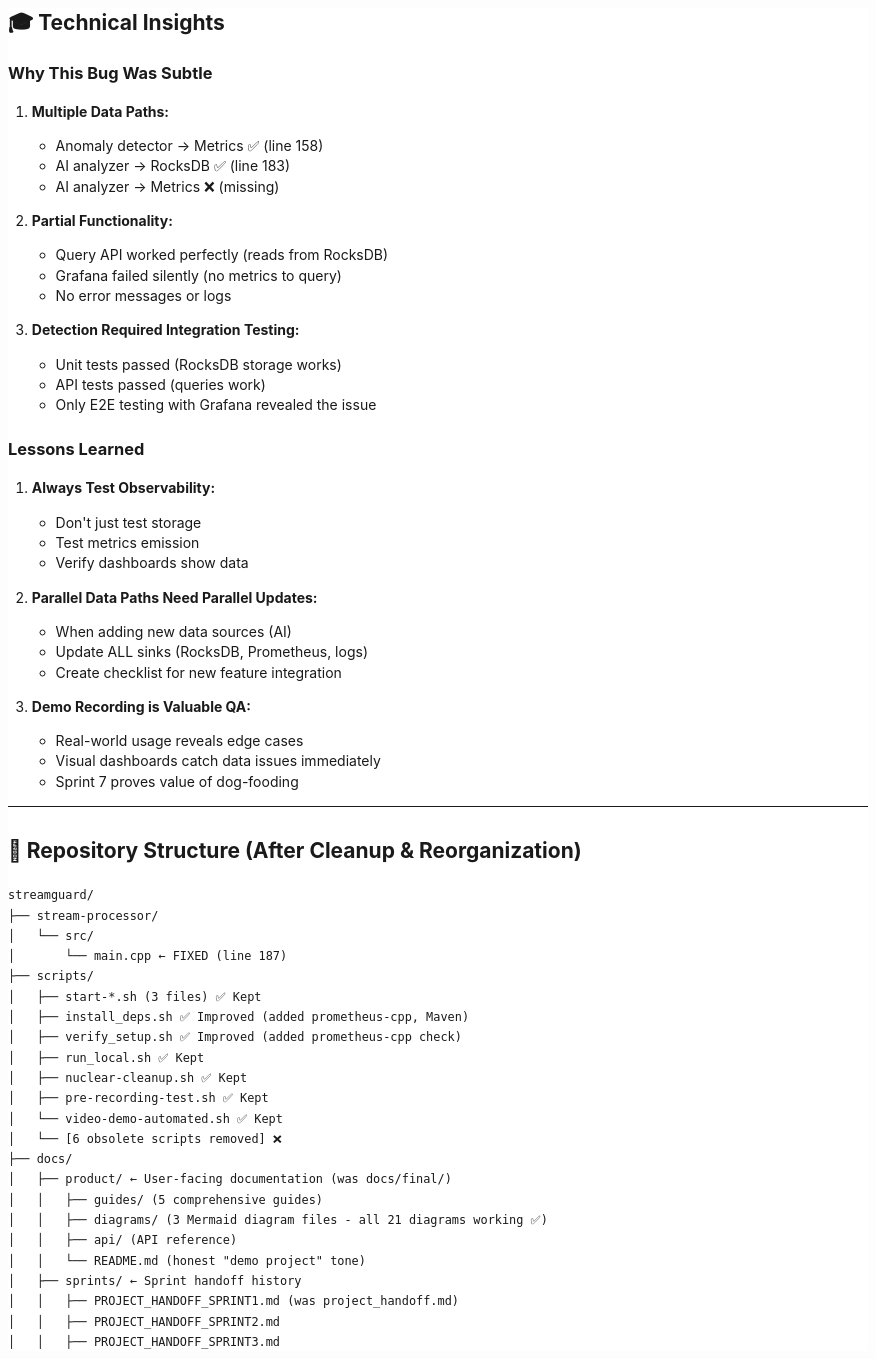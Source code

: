 
## 🎓 Technical Insights

### Why This Bug Was Subtle

1. **Multiple Data Paths:**
   - Anomaly detector → Metrics ✅ (line 158)
   - AI analyzer → RocksDB ✅ (line 183)
   - AI analyzer → Metrics ❌ (missing)

2. **Partial Functionality:**
   - Query API worked perfectly (reads from RocksDB)
   - Grafana failed silently (no metrics to query)
   - No error messages or logs

3. **Detection Required Integration Testing:**
   - Unit tests passed (RocksDB storage works)
   - API tests passed (queries work)
   - Only E2E testing with Grafana revealed the issue

### Lessons Learned

1. **Always Test Observability:**
   - Don't just test storage
   - Test metrics emission
   - Verify dashboards show data

2. **Parallel Data Paths Need Parallel Updates:**
   - When adding new data sources (AI)
   - Update ALL sinks (RocksDB, Prometheus, logs)
   - Create checklist for new feature integration

3. **Demo Recording is Valuable QA:**
   - Real-world usage reveals edge cases
   - Visual dashboards catch data issues immediately
   - Sprint 7 proves value of dog-fooding

---

## 📁 Repository Structure (After Cleanup & Reorganization)

```
streamguard/
├── stream-processor/
│   └── src/
│       └── main.cpp ← FIXED (line 187)
├── scripts/
│   ├── start-*.sh (3 files) ✅ Kept
│   ├── install_deps.sh ✅ Improved (added prometheus-cpp, Maven)
│   ├── verify_setup.sh ✅ Improved (added prometheus-cpp check)
│   ├── run_local.sh ✅ Kept
│   ├── nuclear-cleanup.sh ✅ Kept
│   ├── pre-recording-test.sh ✅ Kept
│   └── video-demo-automated.sh ✅ Kept
│   └── [6 obsolete scripts removed] ❌
├── docs/
│   ├── product/ ← User-facing documentation (was docs/final/)
│   │   ├── guides/ (5 comprehensive guides)
│   │   ├── diagrams/ (3 Mermaid diagram files - all 21 diagrams working ✅)
│   │   ├── api/ (API reference)
│   │   └── README.md (honest "demo project" tone)
│   ├── sprints/ ← Sprint handoff history
│   │   ├── PROJECT_HANDOFF_SPRINT1.md (was project_handoff.md)
│   │   ├── PROJECT_HANDOFF_SPRINT2.md
│   │   ├── PROJECT_HANDOFF_SPRINT3.md
```